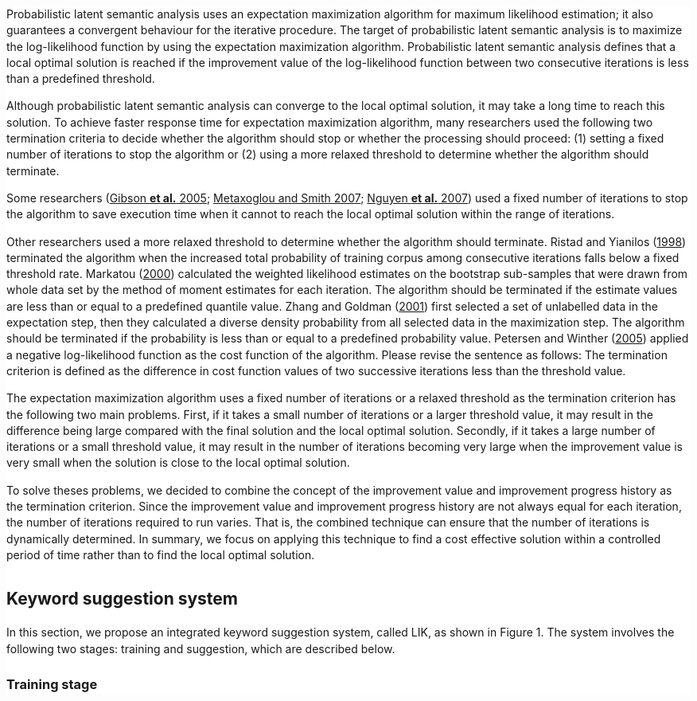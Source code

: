 Probabilistic latent semantic analysis uses an expectation maximization algorithm for maximum likelihood estimation; it also guarantees a convergent behaviour for the iterative procedure. The target of probabilistic latent semantic analysis is to maximize the log-likelihood function by using the expectation maximization algorithm. Probabilistic latent semantic analysis defines that a local optimal solution is reached if the improvement value of the log-likelihood function between two consecutive iterations is less than a predefined threshold.

Although probabilistic latent semantic analysis can converge to the local optimal solution, it may take a long time to reach this solution. To achieve faster response time for expectation maximization algorithm, many researchers used the following two termination criteria to decide whether the algorithm should stop or whether the processing should proceed: (1) setting a fixed number of iterations to stop the algorithm or (2) using a more relaxed threshold to determine whether the algorithm should terminate.

Some researchers ([Gibson __et al.__ 2005](#gib05); [Metaxoglou and Smith 2007](#met07); [Nguyen __et al.__ 2007](#ngu07)) used a fixed number of iterations to stop the algorithm to save execution time when it cannot to reach the local optimal solution within the range of iterations.

Other researchers used a more relaxed threshold to determine whether the algorithm should terminate. Ristad and Yianilos ([1998](#ris98)) terminated the algorithm when the increased total probability of training corpus among consecutive iterations falls below a fixed threshold rate. Markatou ([2000](#mar00)) calculated the weighted likelihood estimates on the bootstrap sub-samples that were drawn from whole data set by the method of moment estimates for each iteration. The algorithm should be terminated if the estimate values are less than or equal to a predefined quantile value. Zhang and Goldman ([2001](#zha01)) first selected a set of unlabelled data in the expectation step, then they calculated a diverse density probability from all selected data in the maximization step. The algorithm should be terminated if the probability is less than or equal to a predefined probability value. Petersen and Winther ([2005](#pet05)) applied a negative log-likelihood function as the cost function of the algorithm. Please revise the sentence as follows: The termination criterion is defined as the difference in cost function values of two successive iterations less than the threshold value.

The expectation maximization algorithm uses a fixed number of iterations or a relaxed threshold as the termination criterion has the following two main problems. First, if it takes a small number of iterations or a larger threshold value, it may result in the difference being large compared with the final solution and the local optimal solution. Secondly, if it takes a large number of iterations or a small threshold value, it may result in the number of iterations becoming very large when the improvement value is very small when the solution is close to the local optimal solution.

To solve theses problems, we decided to combine the concept of the improvement value and improvement progress history as the termination criterion. Since the improvement value and improvement progress history are not always equal for each iteration, the number of iterations required to run varies. That is, the combined technique can ensure that the number of iterations is dynamically determined. In summary, we focus on applying this technique to find a cost effective solution within a controlled period of time rather than to find the local optimal solution.

## Keyword suggestion system

In this section, we propose an integrated keyword suggestion system, called LIK, as shown in Figure 1\. The system involves the following two stages: training and suggestion, which are described below.

### Training stage
